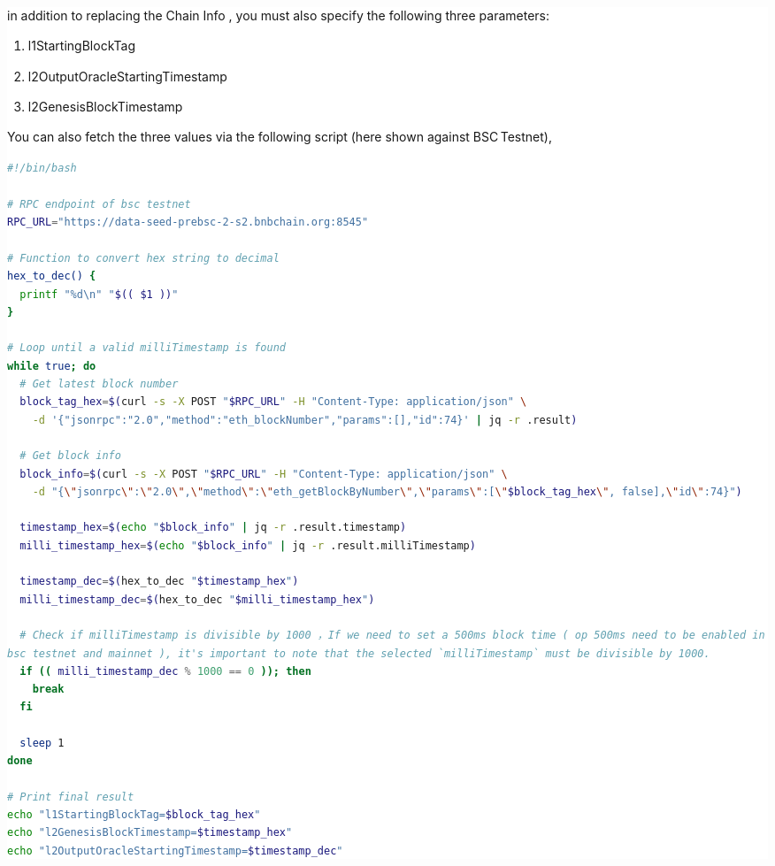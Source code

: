 in addition to replacing the Chain Info , you must also specify the following three parameters:

1. l1StartingBlockTag

2) l2OutputOracleStartingTimestamp

3. l2GenesisBlockTimestamp

You can also fetch the three values via the following script (here shown against BSC Testnet), 

```bash
#!/bin/bash

# RPC endpoint of bsc testnet
RPC_URL="https://data-seed-prebsc-2-s2.bnbchain.org:8545"

# Function to convert hex string to decimal
hex_to_dec() {
  printf "%d\n" "$(( $1 ))"
}

# Loop until a valid milliTimestamp is found
while true; do
  # Get latest block number
  block_tag_hex=$(curl -s -X POST "$RPC_URL" -H "Content-Type: application/json" \
    -d '{"jsonrpc":"2.0","method":"eth_blockNumber","params":[],"id":74}' | jq -r .result)

  # Get block info
  block_info=$(curl -s -X POST "$RPC_URL" -H "Content-Type: application/json" \
    -d "{\"jsonrpc\":\"2.0\",\"method\":\"eth_getBlockByNumber\",\"params\":[\"$block_tag_hex\", false],\"id\":74}")

  timestamp_hex=$(echo "$block_info" | jq -r .result.timestamp)
  milli_timestamp_hex=$(echo "$block_info" | jq -r .result.milliTimestamp)

  timestamp_dec=$(hex_to_dec "$timestamp_hex")
  milli_timestamp_dec=$(hex_to_dec "$milli_timestamp_hex")

  # Check if milliTimestamp is divisible by 1000 ，If we need to set a 500ms block time ( op 500ms need to be enabled in bsc testnet and mainnet ), it's important to note that the selected `milliTimestamp` must be divisible by 1000.
  if (( milli_timestamp_dec % 1000 == 0 )); then
    break
  fi

  sleep 1
done

# Print final result
echo "l1StartingBlockTag=$block_tag_hex"
echo "l2GenesisBlockTimestamp=$timestamp_hex"
echo "l2OutputOracleStartingTimestamp=$timestamp_dec"
```
